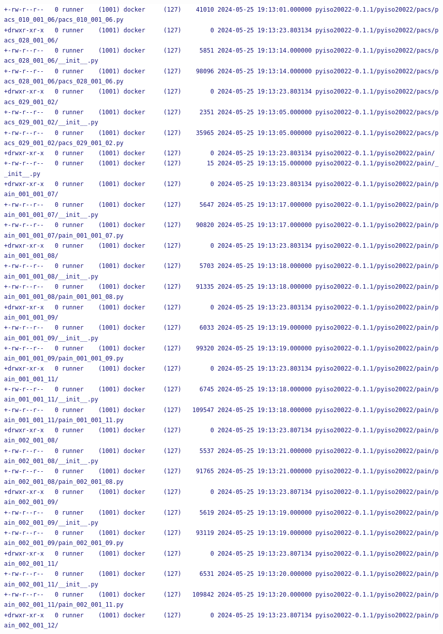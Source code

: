 ```diff
+-rw-r--r--   0 runner    (1001) docker     (127)    41010 2024-05-25 19:13:01.000000 pyiso20022-0.1.1/pyiso20022/pacs/pacs_010_001_06/pacs_010_001_06.py
+drwxr-xr-x   0 runner    (1001) docker     (127)        0 2024-05-25 19:13:23.803134 pyiso20022-0.1.1/pyiso20022/pacs/pacs_028_001_06/
+-rw-r--r--   0 runner    (1001) docker     (127)     5851 2024-05-25 19:13:14.000000 pyiso20022-0.1.1/pyiso20022/pacs/pacs_028_001_06/__init__.py
+-rw-r--r--   0 runner    (1001) docker     (127)    98096 2024-05-25 19:13:14.000000 pyiso20022-0.1.1/pyiso20022/pacs/pacs_028_001_06/pacs_028_001_06.py
+drwxr-xr-x   0 runner    (1001) docker     (127)        0 2024-05-25 19:13:23.803134 pyiso20022-0.1.1/pyiso20022/pacs/pacs_029_001_02/
+-rw-r--r--   0 runner    (1001) docker     (127)     2351 2024-05-25 19:13:05.000000 pyiso20022-0.1.1/pyiso20022/pacs/pacs_029_001_02/__init__.py
+-rw-r--r--   0 runner    (1001) docker     (127)    35965 2024-05-25 19:13:05.000000 pyiso20022-0.1.1/pyiso20022/pacs/pacs_029_001_02/pacs_029_001_02.py
+drwxr-xr-x   0 runner    (1001) docker     (127)        0 2024-05-25 19:13:23.803134 pyiso20022-0.1.1/pyiso20022/pain/
+-rw-r--r--   0 runner    (1001) docker     (127)       15 2024-05-25 19:13:15.000000 pyiso20022-0.1.1/pyiso20022/pain/__init__.py
+drwxr-xr-x   0 runner    (1001) docker     (127)        0 2024-05-25 19:13:23.803134 pyiso20022-0.1.1/pyiso20022/pain/pain_001_001_07/
+-rw-r--r--   0 runner    (1001) docker     (127)     5647 2024-05-25 19:13:17.000000 pyiso20022-0.1.1/pyiso20022/pain/pain_001_001_07/__init__.py
+-rw-r--r--   0 runner    (1001) docker     (127)    90820 2024-05-25 19:13:17.000000 pyiso20022-0.1.1/pyiso20022/pain/pain_001_001_07/pain_001_001_07.py
+drwxr-xr-x   0 runner    (1001) docker     (127)        0 2024-05-25 19:13:23.803134 pyiso20022-0.1.1/pyiso20022/pain/pain_001_001_08/
+-rw-r--r--   0 runner    (1001) docker     (127)     5703 2024-05-25 19:13:18.000000 pyiso20022-0.1.1/pyiso20022/pain/pain_001_001_08/__init__.py
+-rw-r--r--   0 runner    (1001) docker     (127)    91335 2024-05-25 19:13:18.000000 pyiso20022-0.1.1/pyiso20022/pain/pain_001_001_08/pain_001_001_08.py
+drwxr-xr-x   0 runner    (1001) docker     (127)        0 2024-05-25 19:13:23.803134 pyiso20022-0.1.1/pyiso20022/pain/pain_001_001_09/
+-rw-r--r--   0 runner    (1001) docker     (127)     6033 2024-05-25 19:13:19.000000 pyiso20022-0.1.1/pyiso20022/pain/pain_001_001_09/__init__.py
+-rw-r--r--   0 runner    (1001) docker     (127)    99320 2024-05-25 19:13:19.000000 pyiso20022-0.1.1/pyiso20022/pain/pain_001_001_09/pain_001_001_09.py
+drwxr-xr-x   0 runner    (1001) docker     (127)        0 2024-05-25 19:13:23.803134 pyiso20022-0.1.1/pyiso20022/pain/pain_001_001_11/
+-rw-r--r--   0 runner    (1001) docker     (127)     6745 2024-05-25 19:13:18.000000 pyiso20022-0.1.1/pyiso20022/pain/pain_001_001_11/__init__.py
+-rw-r--r--   0 runner    (1001) docker     (127)   109547 2024-05-25 19:13:18.000000 pyiso20022-0.1.1/pyiso20022/pain/pain_001_001_11/pain_001_001_11.py
+drwxr-xr-x   0 runner    (1001) docker     (127)        0 2024-05-25 19:13:23.807134 pyiso20022-0.1.1/pyiso20022/pain/pain_002_001_08/
+-rw-r--r--   0 runner    (1001) docker     (127)     5537 2024-05-25 19:13:21.000000 pyiso20022-0.1.1/pyiso20022/pain/pain_002_001_08/__init__.py
+-rw-r--r--   0 runner    (1001) docker     (127)    91765 2024-05-25 19:13:21.000000 pyiso20022-0.1.1/pyiso20022/pain/pain_002_001_08/pain_002_001_08.py
+drwxr-xr-x   0 runner    (1001) docker     (127)        0 2024-05-25 19:13:23.807134 pyiso20022-0.1.1/pyiso20022/pain/pain_002_001_09/
+-rw-r--r--   0 runner    (1001) docker     (127)     5619 2024-05-25 19:13:19.000000 pyiso20022-0.1.1/pyiso20022/pain/pain_002_001_09/__init__.py
+-rw-r--r--   0 runner    (1001) docker     (127)    93119 2024-05-25 19:13:19.000000 pyiso20022-0.1.1/pyiso20022/pain/pain_002_001_09/pain_002_001_09.py
+drwxr-xr-x   0 runner    (1001) docker     (127)        0 2024-05-25 19:13:23.807134 pyiso20022-0.1.1/pyiso20022/pain/pain_002_001_11/
+-rw-r--r--   0 runner    (1001) docker     (127)     6531 2024-05-25 19:13:20.000000 pyiso20022-0.1.1/pyiso20022/pain/pain_002_001_11/__init__.py
+-rw-r--r--   0 runner    (1001) docker     (127)   109842 2024-05-25 19:13:20.000000 pyiso20022-0.1.1/pyiso20022/pain/pain_002_001_11/pain_002_001_11.py
+drwxr-xr-x   0 runner    (1001) docker     (127)        0 2024-05-25 19:13:23.807134 pyiso20022-0.1.1/pyiso20022/pain/pain_002_001_12/
```